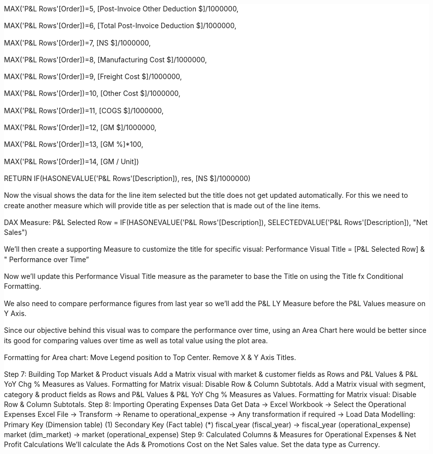 MAX('P&L Rows'[Order])=5,  [Post-Invoice Other Deduction $]/1000000,

MAX('P&L Rows'[Order])=6,  [Total Post-Invoice Deduction $]/1000000,

MAX('P&L Rows'[Order])=7,  [NS $]/1000000,

MAX('P&L Rows'[Order])=8,  [Manufacturing Cost $]/1000000,

MAX('P&L Rows'[Order])=9,  [Freight Cost $]/1000000,

MAX('P&L Rows'[Order])=10,  [Other Cost $]/1000000,

MAX('P&L Rows'[Order])=11,  [COGS $]/1000000,

MAX('P&L Rows'[Order])=12,  [GM $]/1000000,

MAX('P&L Rows'[Order])=13,  [GM %]*100,

MAX('P&L Rows'[Order])=14,  [GM / Unit])

RETURN IF(HASONEVALUE('P&L Rows'[Description]), res, [NS $]/1000000)

Now the visual shows the data for the line item selected but the title does not get updated automatically. For this we need to create another measure which will provide title as per selection that is made out of the line items.

DAX Measure: P&L Selected Row = IF(HASONEVALUE('P&L Rows'[Description]), SELECTEDVALUE('P&L Rows'[Description]), "Net Sales")

We’ll then create a supporting Measure to customize the title for specific visual: Performance Visual Title = [P&L Selected Row] & " Performance over Time”

Now we’ll update this Performance Visual Title measure as the parameter to base the Title on using the Title fx Conditional Formatting.

We also need to compare performance figures from last year so we’ll add the P&L LY Measure before the P&L Values measure on Y Axis.

Since our objective behind this visual was to compare the performance over time, using an Area Chart here would be better since its good for comparing values over time as well as total value using the plot area.

Formatting for Area chart: Move Legend position to Top Center. Remove X & Y Axis Titles.

Step 7: Building Top Market & Product visuals
Add a Matrix visual with market & customer fields as Rows and P&L Values & P&L YoY Chg % Measures as Values.
Formatting for Matrix visual: Disable Row & Column Subtotals.
Add a Matrix visual with segment, category & product fields as Rows and P&L Values & P&L YoY Chg % Measures as Values.
Formatting for Matrix visual: Disable Row & Column Subtotals.
Step 8: Importing Operating Expenses Data
Get Data → Excel Workbook → Select the Operational Expenses Excel File → Transform → Rename to operational_expense → Any transformation if required → Load
Data Modelling:
Primary Key (Dimension table) (1)		Secondary Key (Fact table) (*)
fiscal_year (fiscal_year)	→	fiscal_year (operational_expense)
market (dim_market)	→	market (operational_expense)
Step 9: Calculated Columns & Measures for Operational Expenses & Net Profit Calculations
We’ll calculate the Ads & Promotions Cost on the Net Sales value. Set the data type as Currency.
